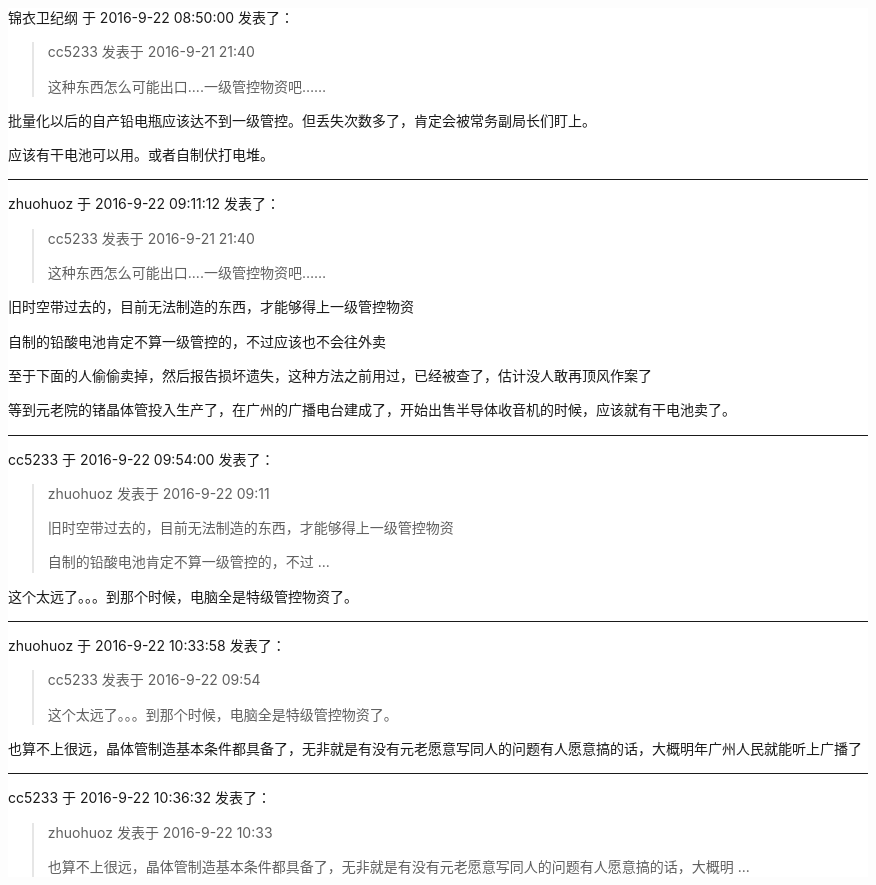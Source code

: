 锦衣卫纪纲 于 2016-9-22 08:50:00 发表了：

> cc5233 发表于 2016-9-21 21:40
> 
> 这种东西怎么可能出口....一级管控物资吧……



批量化以后的自产铅电瓶应该达不到一级管控。但丢失次数多了，肯定会被常务副局长们盯上。

应该有干电池可以用。或者自制伏打电堆。

---------

zhuohuoz 于 2016-9-22 09:11:12 发表了：

> cc5233 发表于 2016-9-21 21:40
> 
> 这种东西怎么可能出口....一级管控物资吧……



旧时空带过去的，目前无法制造的东西，才能够得上一级管控物资

自制的铅酸电池肯定不算一级管控的，不过应该也不会往外卖

至于下面的人偷偷卖掉，然后报告损坏遗失，这种方法之前用过，已经被查了，估计没人敢再顶风作案了

等到元老院的锗晶体管投入生产了，在广州的广播电台建成了，开始出售半导体收音机的时候，应该就有干电池卖了。

---------

cc5233 于 2016-9-22 09:54:00 发表了：

> zhuohuoz 发表于 2016-9-22 09:11
> 
> 旧时空带过去的，目前无法制造的东西，才能够得上一级管控物资
> 
> 自制的铅酸电池肯定不算一级管控的，不过 ...



这个太远了。。。到那个时候，电脑全是特级管控物资了。

---------

zhuohuoz 于 2016-9-22 10:33:58 发表了：

> cc5233 发表于 2016-9-22 09:54
> 
> 这个太远了。。。到那个时候，电脑全是特级管控物资了。



也算不上很远，晶体管制造基本条件都具备了，无非就是有没有元老愿意写同人的问题有人愿意搞的话，大概明年广州人民就能听上广播了

---------

cc5233 于 2016-9-22 10:36:32 发表了：

> zhuohuoz 发表于 2016-9-22 10:33
> 
> 也算不上很远，晶体管制造基本条件都具备了，无非就是有没有元老愿意写同人的问题有人愿意搞的话，大概明 ...
